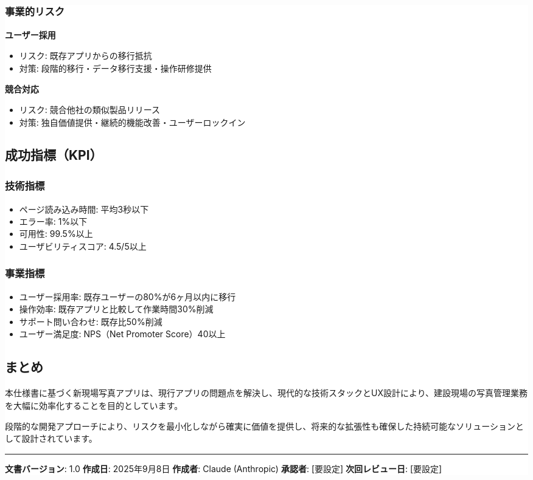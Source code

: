 ### 事業的リスク
**ユーザー採用**
- リスク: 既存アプリからの移行抵抗
- 対策: 段階的移行・データ移行支援・操作研修提供

**競合対応**
- リスク: 競合他社の類似製品リリース
- 対策: 独自価値提供・継続的機能改善・ユーザーロックイン

## 成功指標（KPI）

### 技術指標
- ページ読み込み時間: 平均3秒以下
- エラー率: 1%以下
- 可用性: 99.5%以上
- ユーザビリティスコア: 4.5/5以上

### 事業指標
- ユーザー採用率: 既存ユーザーの80%が6ヶ月以内に移行
- 操作効率: 既存アプリと比較して作業時間30%削減
- サポート問い合わせ: 既存比50%削減
- ユーザー満足度: NPS（Net Promoter Score）40以上

## まとめ

本仕様書に基づく新現場写真アプリは、現行アプリの問題点を解決し、現代的な技術スタックとUX設計により、建設現場の写真管理業務を大幅に効率化することを目的としています。

段階的な開発アプローチにより、リスクを最小化しながら確実に価値を提供し、将来的な拡張性も確保した持続可能なソリューションとして設計されています。

---

**文書バージョン**: 1.0
**作成日**: 2025年9月8日
**作成者**: Claude (Anthropic)
**承認者**: [要設定]
**次回レビュー日**: [要設定]